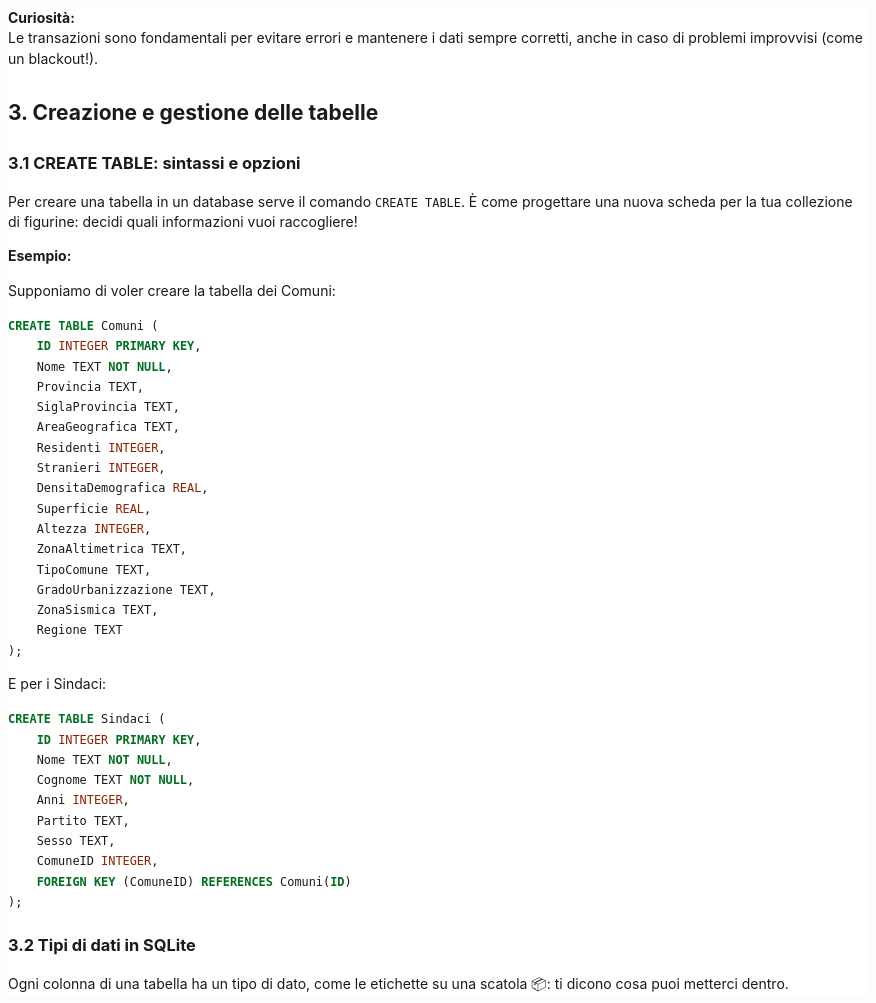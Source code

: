 **Curiosità:**  
Le transazioni sono fondamentali per evitare errori e mantenere i dati sempre corretti, anche in caso di problemi improvvisi (come un blackout!).

## 3. Creazione e gestione delle tabelle

### 3.1 CREATE TABLE: sintassi e opzioni

Per creare una tabella in un database serve il comando `CREATE TABLE`. È come progettare una nuova scheda per la tua collezione di figurine: decidi quali informazioni vuoi raccogliere!

**Esempio:**

Supponiamo di voler creare la tabella dei Comuni:

```sql
CREATE TABLE Comuni (
    ID INTEGER PRIMARY KEY,
    Nome TEXT NOT NULL,
    Provincia TEXT,
    SiglaProvincia TEXT,
    AreaGeografica TEXT,
    Residenti INTEGER,
    Stranieri INTEGER,
    DensitaDemografica REAL,
    Superficie REAL,
    Altezza INTEGER,
    ZonaAltimetrica TEXT,
    TipoComune TEXT,
    GradoUrbanizzazione TEXT,
    ZonaSismica TEXT,
    Regione TEXT
);
```

E per i Sindaci:

```sql
CREATE TABLE Sindaci (
    ID INTEGER PRIMARY KEY,
    Nome TEXT NOT NULL,
    Cognome TEXT NOT NULL,
    Anni INTEGER,
    Partito TEXT,
    Sesso TEXT,
    ComuneID INTEGER,
    FOREIGN KEY (ComuneID) REFERENCES Comuni(ID)
);
```

### 3.2 Tipi di dati in SQLite

Ogni colonna di una tabella ha un tipo di dato, come le etichette su una scatola 📦: ti dicono cosa puoi metterci dentro.

